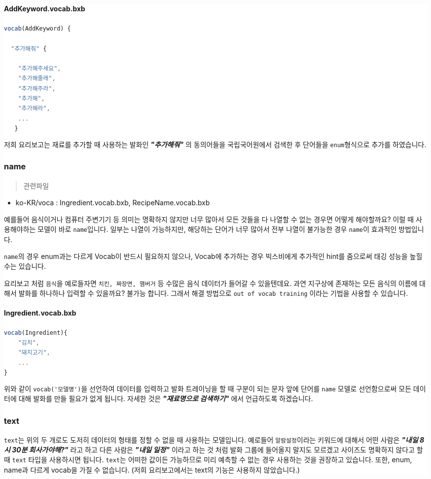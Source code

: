 
#### AddKeyword.vocab.bxb

```javascript
vocab(AddKeyword) {
  
  "추가해줘" {
    
    "추가해주세요",
    "추가해줄래",
    "추가해주라",
    "추가해",
    "추가해라",
    ...
   }
```

저희 요리보고는 재료를 추가할 때 사용하는 발화인 ***"추가해줘"*** 의 동의어들을 국립국어원에서 검색한 후 단어들을 `enum`형식으로 추가를 하였습니다.



### name

> 관련파일

- ko-KR/voca : Ingredient.vocab.bxb, RecipeName.vocab.bxb



예를들어 음식이거나 컴퓨터 주변기기 등 의미는 명확하지 않지만 너무 많아서 모든 것들을 다 나열할 수 없는 경우면 어떻게 해야할까요? 이럴 때 사용해야하는 모델이 바로 `name`입니다. 일부는 나열이 가능하지만, 해당하는 단어가 너무 많아서 전부 나열이 불가능한 경우 `name`이 효과적인 방법입니다.

`name`의 경우 enum과는 다르게 Vocab이 반드시 필요하지 않으나, Vocab에 추가하는 경우 빅스비에게 추가적인 hint를 줌으로써 태깅 성능을 높힐 수는 있습니다. 

요리보고 처럼 `음식`을 예로들자면 `치킨, 짜장면, 햄버거` 등 수많은 음식 데이터가 들어갈 수 있을텐데요. 과연 지구상에 존재하는 모든 음식의 이름에 대해서 발화를 하나하나 입력할 수 있을까요? 불가능 합니다. 그래서 해결 방법으로 `out of vocab training` 이라는 기법을 사용할 수 있습니다.

#### Ingredient.vocab.bxb

```javascript
vocab(Ingredient){
    "김치",
    "돼지고기",
    ...
}
```

위와 같이 `vocab('모델명')`을 선언하여 데이터를 입력하고 발화 트레이닝을 할 때 구분이 되는 문자 앞에 단어를 `name` 모델로 선언함으로써 모든 데이터에 대해 발화를 만들 필요가 없게 됩니다. 자세한 것은 ***"재료명으로 검색하기"*** 에서 언급하도록 하겠습니다.



### text

`text`는 위의 두 개로도 도저히 데이터의 형태를 정할 수 없을 때 사용하는 모델입니다. 예로들어 `알람설정`이라는 키워드에 대해서 어떤 사람은 ***"내일 8시 30분 회사가야해?"*** 라고 하고 다른 사람은 ***"내일 일정"*** 이라고 하는 것 처럼 발화 그룹에 들어올지 말지도 모르겠고 사이즈도 명확하지 않다고 할 때 `text` 타입을 사용하시면 됩니다.  `text`는 어떠한 값이든 가능하므로 미리 예측할 수 없는 경우 사용하는 것을 권장하고 있습니다. 또한, enum, name과 다르게 vocab을 가질 수 없습니다. (저희 요리보고에서는 text의 기능은 사용하지 않았습니다.)
